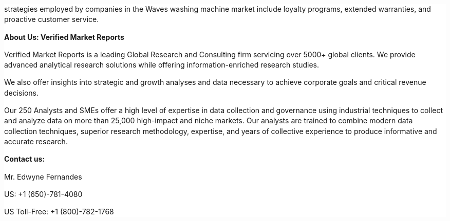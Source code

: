 strategies employed by companies in the Waves washing machine market include loyalty programs, extended warranties, and proactive customer service.</p></body></html><p id="" class=""><strong>About Us: Verified Market Reports</strong></p><p id="" class="">Verified Market Reports is a leading Global Research and Consulting firm servicing over 5000+ global clients. We provide advanced analytical research solutions while offering information-enriched research studies.</p><p id="" class="">We also offer insights into strategic and growth analyses and data necessary to achieve corporate goals and critical revenue decisions.</p><p id="" class="">Our 250 Analysts and SMEs offer a high level of expertise in data collection and governance using industrial techniques to collect and analyze data on more than 25,000 high-impact and niche markets. Our analysts are trained to combine modern data collection techniques, superior research methodology, expertise, and years of collective experience to produce informative and accurate research.</p><p id="" class=""><strong>Contact us:</strong></p><p id="" class="">Mr. Edwyne Fernandes</p><p id="" class="">US: +1 (650)-781-4080</p><p id="" class="">US Toll-Free: +1 (800)-782-1768</p>
